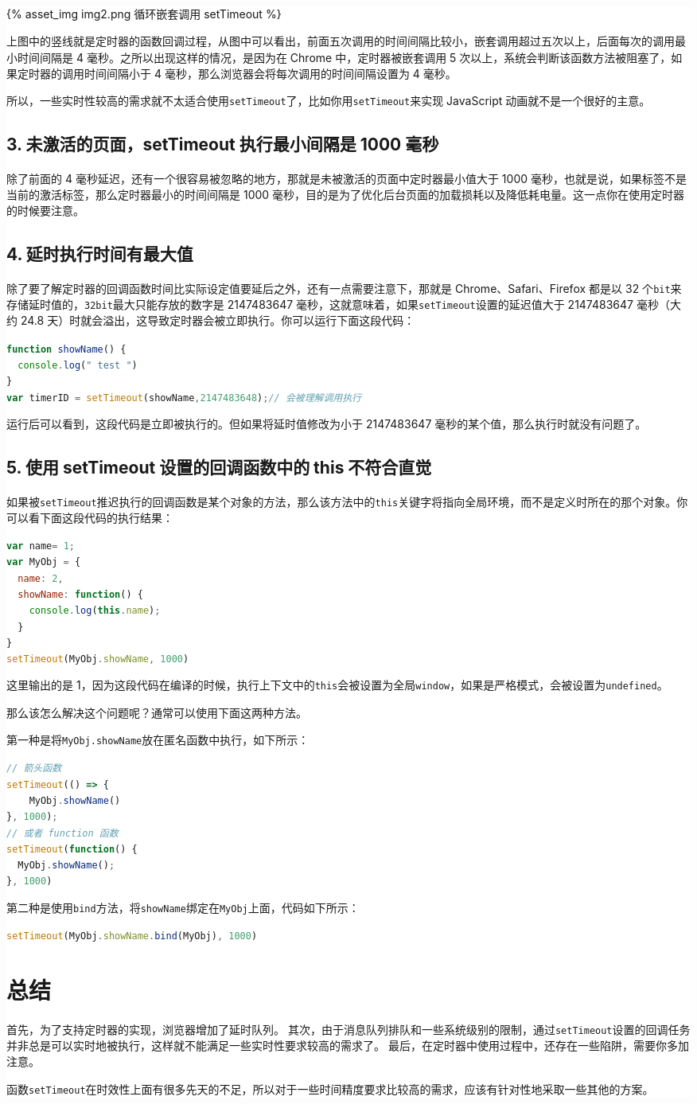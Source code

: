 {% asset_img img2.png 循环嵌套调用 setTimeout %}

上图中的竖线就是定时器的函数回调过程，从图中可以看出，前面五次调用的时间间隔比较小，嵌套调用超过五次以上，后面每次的调用最小时间间隔是 4 毫秒。之所以出现这样的情况，是因为在 Chrome 中，定时器被嵌套调用 5 次以上，系统会判断该函数方法被阻塞了，如果定时器的调用时间间隔小于 4 毫秒，那么浏览器会将每次调用的时间间隔设置为 4 毫秒。

所以，一些实时性较高的需求就不太适合使用`setTimeout`了，比如你用`setTimeout`来实现 JavaScript 动画就不是一个很好的主意。
## 3. 未激活的页面，setTimeout 执行最小间隔是 1000 毫秒
除了前面的 4 毫秒延迟，还有一个很容易被忽略的地方，那就是未被激活的页面中定时器最小值大于 1000 毫秒，也就是说，如果标签不是当前的激活标签，那么定时器最小的时间间隔是 1000 毫秒，目的是为了优化后台页面的加载损耗以及降低耗电量。这一点你在使用定时器的时候要注意。
## 4. 延时执行时间有最大值
除了要了解定时器的回调函数时间比实际设定值要延后之外，还有一点需要注意下，那就是 Chrome、Safari、Firefox 都是以 32 个`bit`来存储延时值的，`32bit`最大只能存放的数字是 2147483647 毫秒，这就意味着，如果`setTimeout`设置的延迟值大于 2147483647 毫秒（大约 24.8 天）时就会溢出，这导致定时器会被立即执行。你可以运行下面这段代码：
```js
function showName() {
  console.log(" test ")
}
var timerID = setTimeout(showName,2147483648);// 会被理解调用执行
```
运行后可以看到，这段代码是立即被执行的。但如果将延时值修改为小于 2147483647 毫秒的某个值，那么执行时就没有问题了。
## 5. 使用 setTimeout 设置的回调函数中的 this 不符合直觉
如果被`setTimeout`推迟执行的回调函数是某个对象的方法，那么该方法中的`this`关键字将指向全局环境，而不是定义时所在的那个对象。你可以看下面这段代码的执行结果：
```js
var name= 1;
var MyObj = {
  name: 2,
  showName: function() {
    console.log(this.name);
  }
}
setTimeout(MyObj.showName, 1000)
```
这里输出的是 1，因为这段代码在编译的时候，执行上下文中的`this`会被设置为全局`window`，如果是严格模式，会被设置为`undefined`。

那么该怎么解决这个问题呢？通常可以使用下面这两种方法。

第一种是将`MyObj.showName`放在匿名函数中执行，如下所示：
```js
// 箭头函数
setTimeout(() => {
    MyObj.showName()
}, 1000);
// 或者 function 函数
setTimeout(function() {
  MyObj.showName();
}, 1000)
```
第二种是使用`bind`方法，将`showName`绑定在`MyObj`上面，代码如下所示：
```js
setTimeout(MyObj.showName.bind(MyObj), 1000)
```
# 总结
首先，为了支持定时器的实现，浏览器增加了延时队列。
其次，由于消息队列排队和一些系统级别的限制，通过`setTimeout`设置的回调任务并非总是可以实时地被执行，这样就不能满足一些实时性要求较高的需求了。
最后，在定时器中使用过程中，还存在一些陷阱，需要你多加注意。

函数`setTimeout`在时效性上面有很多先天的不足，所以对于一些时间精度要求比较高的需求，应该有针对性地采取一些其他的方案。